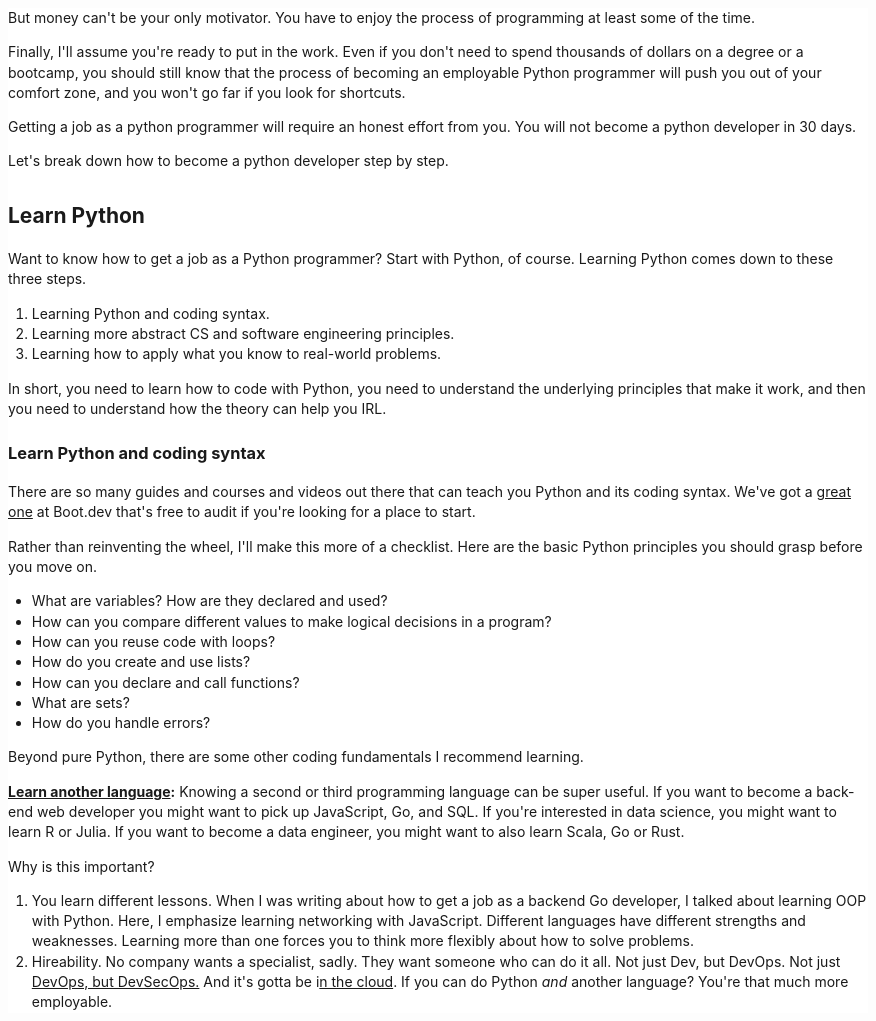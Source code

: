 But money can't be your only motivator. You have to enjoy the process of programming at least some of the time.

Finally, I'll assume you're ready to put in the work. Even if you don't need to spend thousands of dollars on a degree or a bootcamp, you should still know that the process of becoming an employable Python programmer will push you out of your comfort zone, and you won't go far if you look for shortcuts.

Getting a job as a python programmer will require an honest effort from you. You will not become a python developer in 30 days.

Let's break down how to become a python developer step by step.

## Learn Python

Want to know how to get a job as a Python programmer? Start with Python, of course. Learning Python comes down to these three steps.

1.  Learning Python and coding syntax.
2.  Learning more abstract CS and software engineering principles.
3.  Learning how to apply what you know to real-world problems.

In short, you need to learn how to code with Python, you need to understand the underlying principles that make it work, and then you need to understand how the theory can help you IRL.

### Learn Python and coding syntax

There are so many guides and courses and videos out there that can teach you Python and its coding syntax. We've got a [great one](https://boot.dev/learn/learn-python) at Boot.dev that's free to audit if you're looking for a place to start.

Rather than reinventing the wheel, I'll make this more of a checklist. Here are the basic Python principles you should grasp before you move on.

* What are variables? How are they declared and used?
* How can you compare different values to make logical decisions in a program?
* How can you reuse code with loops?
* How do you create and use lists?
* How can you declare and call functions?
* What are sets?
* How do you handle errors?

Beyond pure Python, there are some other coding fundamentals I recommend learning.

**[Learn another language](/education/learn-multiple-programming-languages/):** Knowing a second or third programming language can be super useful. If you want to become a back-end web developer you might want to pick up JavaScript, Go, and SQL. If you're interested in data science, you might want to learn R or Julia. If you want to become a data engineer, you might want to also learn Scala, Go or Rust.

Why is this important?

1. You learn different lessons. When I was writing about how to get a job as a backend Go developer, I talked about learning OOP with Python. Here, I emphasize learning networking with JavaScript. Different languages have different strengths and weaknesses. Learning more than one forces you to think more flexibly about how to solve problems.
2. Hireability. No company wants a specialist, sadly. They want someone who can do it all. Not just Dev, but DevOps. Not just [DevOps, but DevSecOps.](/devops/devops-vs-devsecops/) And it's gotta be i[n the cloud](/devops/devops-vs-cloud-engineers/). If you can do Python *and* another language? You're that much more employable.
